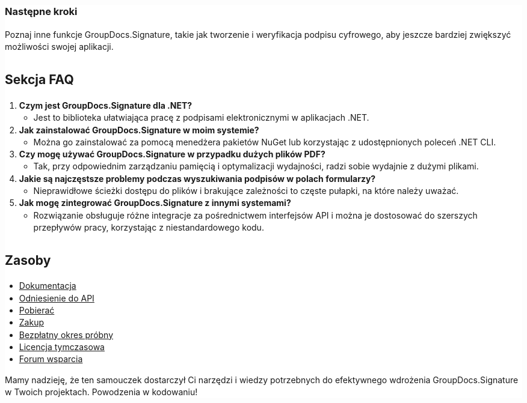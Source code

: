 ### Następne kroki
Poznaj inne funkcje GroupDocs.Signature, takie jak tworzenie i weryfikacja podpisu cyfrowego, aby jeszcze bardziej zwiększyć możliwości swojej aplikacji.

## Sekcja FAQ

1. **Czym jest GroupDocs.Signature dla .NET?**
   - Jest to biblioteka ułatwiająca pracę z podpisami elektronicznymi w aplikacjach .NET.
2. **Jak zainstalować GroupDocs.Signature w moim systemie?**
   - Można go zainstalować za pomocą menedżera pakietów NuGet lub korzystając z udostępnionych poleceń .NET CLI.
3. **Czy mogę używać GroupDocs.Signature w przypadku dużych plików PDF?**
   - Tak, przy odpowiednim zarządzaniu pamięcią i optymalizacji wydajności, radzi sobie wydajnie z dużymi plikami.
4. **Jakie są najczęstsze problemy podczas wyszukiwania podpisów w polach formularzy?**
   - Nieprawidłowe ścieżki dostępu do plików i brakujące zależności to częste pułapki, na które należy uważać.
5. **Jak mogę zintegrować GroupDocs.Signature z innymi systemami?**
   - Rozwiązanie obsługuje różne integracje za pośrednictwem interfejsów API i można je dostosować do szerszych przepływów pracy, korzystając z niestandardowego kodu.

## Zasoby
- [Dokumentacja](https://docs.groupdocs.com/signature/net/)
- [Odniesienie do API](https://reference.groupdocs.com/signature/net/)
- [Pobierać](https://releases.groupdocs.com/signature/net/)
- [Zakup](https://purchase.groupdocs.com/buy)
- [Bezpłatny okres próbny](https://releases.groupdocs.com/signature/net/)
- [Licencja tymczasowa](https://purchase.groupdocs.com/temporary-license/)
- [Forum wsparcia](https://forum.groupdocs.com/c/signature/)

Mamy nadzieję, że ten samouczek dostarczył Ci narzędzi i wiedzy potrzebnych do efektywnego wdrożenia GroupDocs.Signature w Twoich projektach. Powodzenia w kodowaniu!